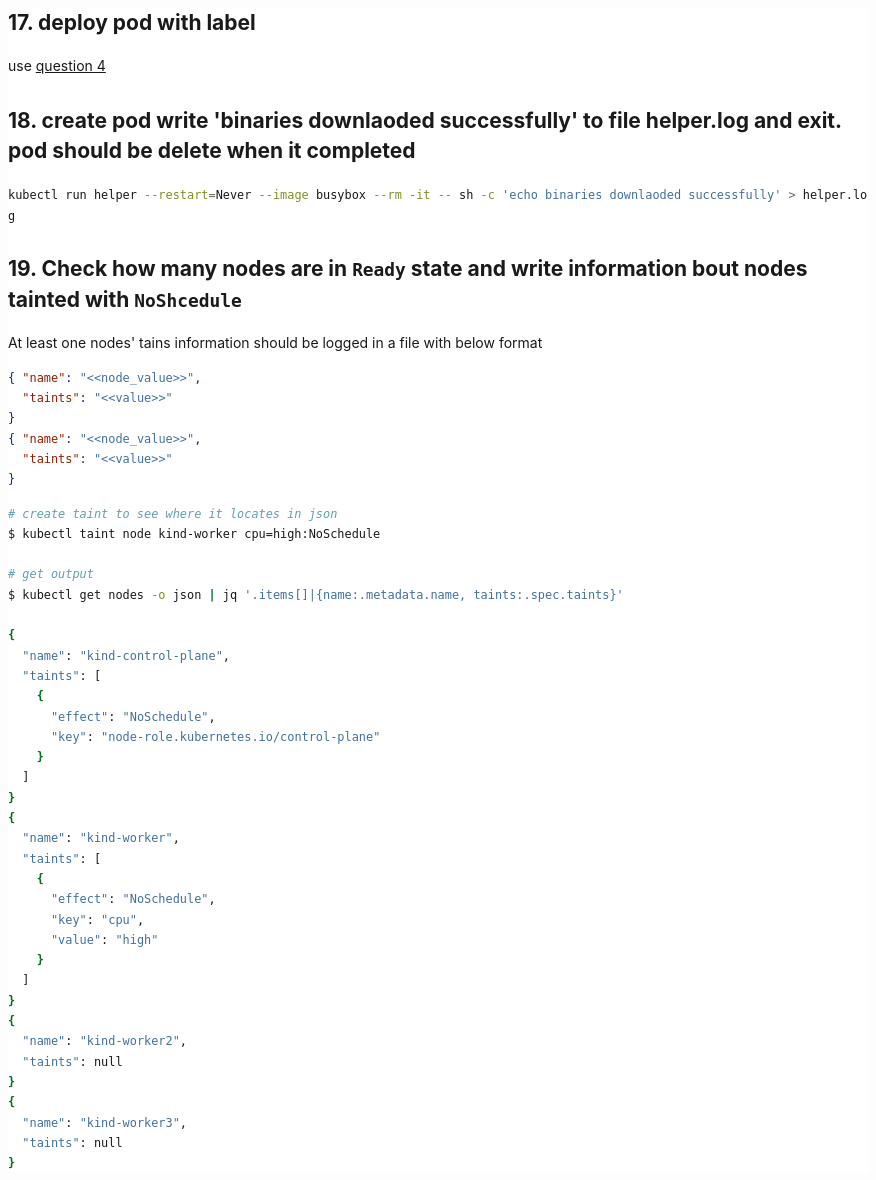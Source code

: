 ## 17. deploy pod with label

use [question 4](#4-create-delta-pod-in-defense-namespace-with-image-nginx18-and-labels-envdev-tierfront)

## 18. create pod write 'binaries downlaoded successfully' to file helper.log and exit. pod should be delete when it completed

```bash
kubectl run helper --restart=Never --image busybox --rm -it -- sh -c 'echo binaries downlaoded successfully' > helper.log
```

## 19. Check how many nodes are in `Ready` state and write information bout nodes tainted with `NoShcedule`

At least one nodes' tains information should be logged in a file with below format

```json
{ "name": "<<node_value>>",
  "taints": "<<value>>"
}
{ "name": "<<node_value>>",
  "taints": "<<value>>"
}
```

```bash
# create taint to see where it locates in json
$ kubectl taint node kind-worker cpu=high:NoSchedule

# get output
$ kubectl get nodes -o json | jq '.items[]|{name:.metadata.name, taints:.spec.taints}'

{
  "name": "kind-control-plane",
  "taints": [
    {
      "effect": "NoSchedule",
      "key": "node-role.kubernetes.io/control-plane"
    }
  ]
}
{
  "name": "kind-worker",
  "taints": [
    {
      "effect": "NoSchedule",
      "key": "cpu",
      "value": "high"
    }
  ]
}
{
  "name": "kind-worker2",
  "taints": null
}
{
  "name": "kind-worker3",
  "taints": null
}
```
